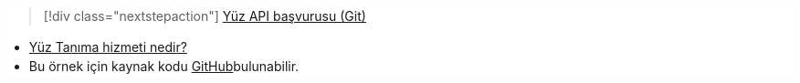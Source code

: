 > [!div class="nextstepaction"]
> [Yüz API başvurusu (Git)](https://godoc.org/github.com/Azure/azure-sdk-for-go/services/cognitiveservices/v1.0/face)

* [Yüz Tanıma hizmeti nedir?](../overview.md)
* Bu örnek için kaynak kodu [GitHub](https://github.com/Azure-Samples/cognitive-services-quickstart-code/blob/master/go/Face/FaceQuickstart.go)bulunabilir.
